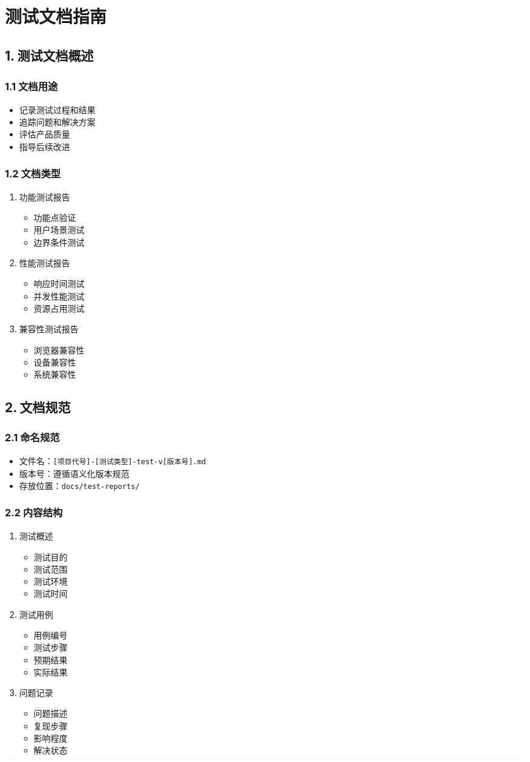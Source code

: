 # 测试文档指南

## 1. 测试文档概述

### 1.1 文档用途
- 记录测试过程和结果
- 追踪问题和解决方案
- 评估产品质量
- 指导后续改进

### 1.2 文档类型
1. 功能测试报告
   - 功能点验证
   - 用户场景测试
   - 边界条件测试

2. 性能测试报告
   - 响应时间测试
   - 并发性能测试
   - 资源占用测试

3. 兼容性测试报告
   - 浏览器兼容性
   - 设备兼容性
   - 系统兼容性

## 2. 文档规范

### 2.1 命名规范
- 文件名：`[项目代号]-[测试类型]-test-v[版本号].md`
- 版本号：遵循语义化版本规范
- 存放位置：`docs/test-reports/`

### 2.2 内容结构
1. 测试概述
   - 测试目的
   - 测试范围
   - 测试环境
   - 测试时间

2. 测试用例
   - 用例编号
   - 测试步骤
   - 预期结果
   - 实际结果

3. 问题记录
   - 问题描述
   - 复现步骤
   - 影响程度
   - 解决状态
